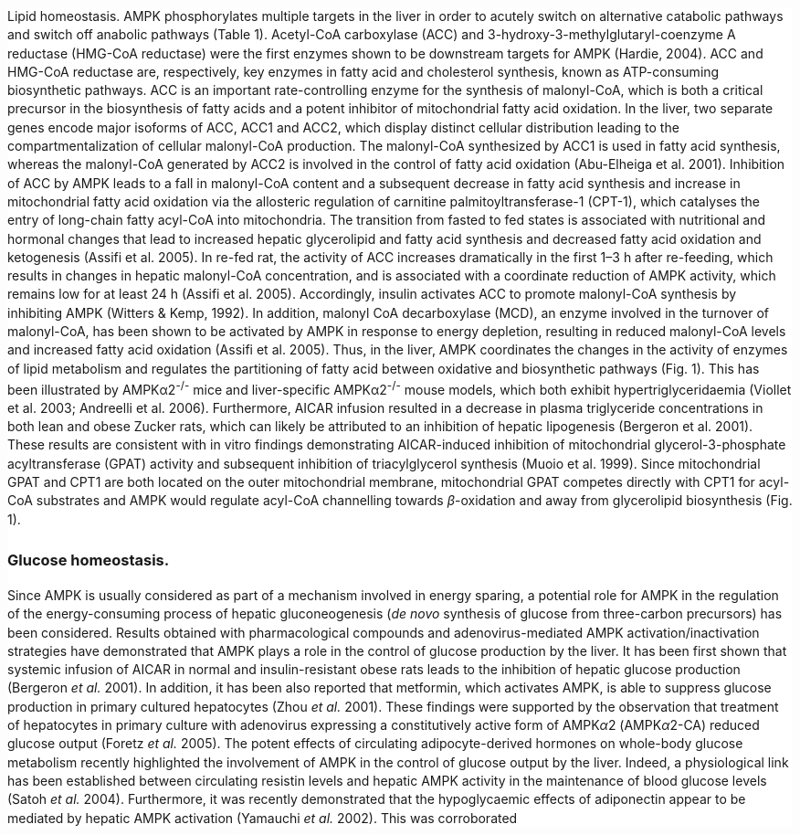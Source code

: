 Lipid homeostasis. AMPK phosphorylates multiple targets in the liver in order to acutely switch on alternative catabolic pathways and switch off anabolic pathways (Table 1). Acetyl-CoA carboxylase (ACC) and 3-hydroxy-3-methylglutaryl-coenzyme A reductase (HMG-CoA reductase) were the first enzymes shown to be downstream targets for AMPK (Hardie, 2004). ACC and HMG-CoA reductase are, respectively, key enzymes in fatty acid and cholesterol synthesis, known as ATP-consuming biosynthetic pathways. ACC is an important rate-controlling enzyme for the synthesis of malonyl-CoA, which is both a critical precursor in the biosynthesis of fatty acids and a potent inhibitor of mitochondrial fatty acid oxidation. In the liver, two separate genes encode major isoforms of ACC, ACC1 and ACC2, which display distinct cellular distribution leading to the compartmentalization of cellular malonyl-CoA production. The malonyl-CoA synthesized by ACC1 is used in fatty acid synthesis, whereas the malonyl-CoA generated by ACC2 is involved in the control of fatty acid oxidation (Abu-Elheiga et al. 2001). Inhibition of ACC by AMPK leads to a fall in malonyl-CoA content and a subsequent decrease in fatty acid synthesis and increase in mitochondrial fatty acid oxidation via the allosteric regulation of carnitine palmitoyltransferase-1 (CPT-1), which catalyses the entry of long-chain fatty acyl-CoA into mitochondria. The transition from fasted to fed states is associated with nutritional and hormonal changes that lead to increased hepatic glycerolipid and fatty acid synthesis and decreased fatty acid oxidation and ketogenesis (Assifi et al. 2005). In re-fed rat, the activity of ACC increases dramatically in the first 1–3 h after re-feeding, which results in changes in hepatic malonyl-CoA concentration, and is associated with a coordinate reduction of AMPK activity, which remains low for at least 24 h (Assifi et al. 2005). Accordingly, insulin activates ACC to promote malonyl-CoA synthesis by inhibiting AMPK (Witters & Kemp, 1992). In addition, malonyl CoA decarboxylase (MCD), an enzyme involved in the turnover of malonyl-CoA, has been shown to be activated by AMPK in response to energy depletion, resulting in reduced malonyl-CoA levels and increased fatty acid oxidation (Assifi et al. 2005). Thus, in the liver, AMPK coordinates the changes in the activity of enzymes of lipid metabolism and regulates the partitioning of fatty acid between oxidative and biosynthetic pathways (Fig. 1). This has been illustrated by AMPKα2<sup>-/-</sup> mice and liver-specific AMPKα2<sup>-/-</sup> mouse models, which both exhibit hypertriglyceridaemia (Viollet et al. 2003; Andreelli et al. 2006). Furthermore, AICAR infusion resulted in a decrease in plasma triglyceride concentrations in both lean and obese Zucker rats, which can likely be attributed to an inhibition of hepatic lipogenesis (Bergeron et al. 2001). These results are consistent with in vitro findings demonstrating AICAR-induced inhibition of mitochondrial glycerol-3-phosphate acyltransferase (GPAT) activity and subsequent inhibition of triacylglycerol synthesis (Muoio et al. 1999). Since mitochondrial GPAT and CPT1 are both located on the outer mitochondrial membrane, mitochondrial GPAT competes directly with CPT1 for acyl-CoA substrates and AMPK would regulate acyl-CoA channelling towards
$\beta$-oxidation and away from glycerolipid biosynthesis (Fig. 1).

### Glucose homeostasis.
Since AMPK is usually considered as part of a mechanism involved in energy sparing, a potential role for AMPK in the regulation of the energy-consuming process of hepatic gluconeogenesis (*de novo* synthesis of glucose from three-carbon precursors) has been considered. Results obtained with pharmacological compounds and adenovirus-mediated AMPK activation/inactivation strategies have demonstrated that AMPK plays a role in the control of glucose production by the liver. It has been first shown that systemic infusion of AICAR in normal and insulin-resistant obese rats leads to the inhibition of hepatic glucose production (Bergeron *et al.* 2001). In addition, it has been also reported that metformin, which activates AMPK, is able to suppress glucose production in primary cultured hepatocytes (Zhou *et al.* 2001). These findings were supported by the observation that treatment of hepatocytes in primary culture with adenovirus expressing a constitutively active form of AMPK$\alpha$2 (AMPK$\alpha$2-CA) reduced glucose output (Foretz *et al.* 2005). The potent effects of circulating adipocyte-derived hormones on whole-body glucose metabolism recently highlighted the involvement of AMPK in the control of glucose output by the liver. Indeed, a physiological link has been established between circulating resistin levels and hepatic AMPK activity in the maintenance of blood glucose levels (Satoh *et al.* 2004). Furthermore, it was recently demonstrated that the hypoglycaemic effects of adiponectin appear to be mediated by hepatic AMPK activation (Yamauchi *et al.* 2002). This was corroborated
